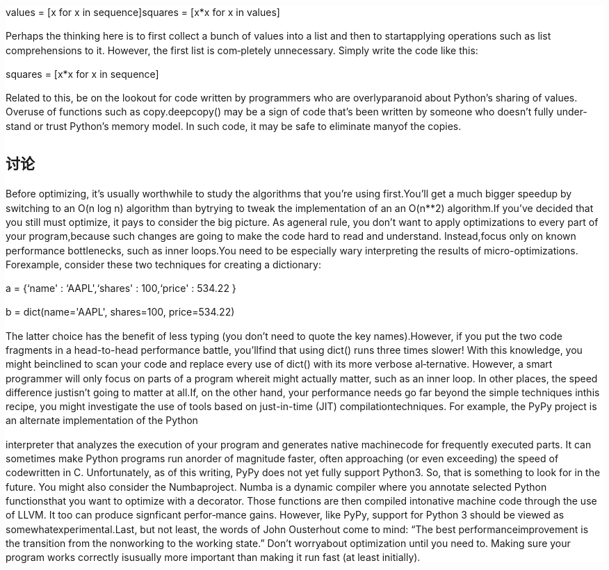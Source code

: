 values = [x for x in sequence]squares = [x*x for x in values]

Perhaps the thinking here is to first collect a bunch of values into a list and then to startapplying operations such as list comprehensions to it. However, the first list is com‐pletely unnecessary. Simply write the code like this:

squares = [x*x for x in sequence]

Related to this, be on the lookout for code written by programmers who are overlyparanoid about Python’s sharing of values. Overuse of functions such as copy.deepcopy() may be a sign of code that’s been written by someone who doesn’t fully under‐stand or trust Python’s memory model. In such code, it may be safe to eliminate manyof the copies.

## 讨论

Before optimizing, it’s usually worthwhile to study the algorithms that you’re using first.You’ll get a much bigger speedup by switching to an O(n log n) algorithm than bytrying to tweak the implementation of an an O(n**2) algorithm.If you’ve decided that you still must optimize, it pays to consider the big picture. As ageneral rule, you don’t want to apply optimizations to every part of your program,because such changes are going to make the code hard to read and understand. Instead,focus only on known performance bottlenecks, such as inner loops.You need to be especially wary interpreting the results of micro-optimizations. Forexample, consider these two techniques for creating a dictionary:

a = {‘name' : ‘AAPL',‘shares' : 100,‘price' : 534.22
}

b = dict(name='AAPL', shares=100, price=534.22)

The latter choice has the benefit of less typing (you don’t need to quote the key names).However, if you put the two code fragments in a head-to-head performance battle, you’llfind that using dict() runs three times slower! With this knowledge, you might beinclined to scan your code and replace every use of dict() with its more verbose al‐ternative. However, a smart programmer will only focus on parts of a program whereit might actually matter, such as an inner loop. In other places, the speed difference justisn’t going to matter at all.If, on the other hand, your performance needs go far beyond the simple techniques inthis recipe, you might investigate the use of tools based on just-in-time (JIT) compilationtechniques. For example, the PyPy project is an alternate implementation of the Python

interpreter that analyzes the execution of your program and generates native machinecode for frequently executed parts. It can sometimes make Python programs run anorder of magnitude faster, often approaching (or even exceeding) the speed of codewritten in C. Unfortunately, as of this writing, PyPy does not yet fully support Python3\. So, that is something to look for in the future. You might also consider the Numbaproject. Numba is a dynamic compiler where you annotate selected Python functionsthat you want to optimize with a decorator. Those functions are then compiled intonative machine code through the use of LLVM. It too can produce signficant perfor‐mance gains. However, like PyPy, support for Python 3 should be viewed as somewhatexperimental.Last, but not least, the words of John Ousterhout come to mind: “The best performanceimprovement is the transition from the nonworking to the working state.” Don’t worryabout optimization until you need to. Making sure your program works correctly isusually more important than making it run fast (at least initially).